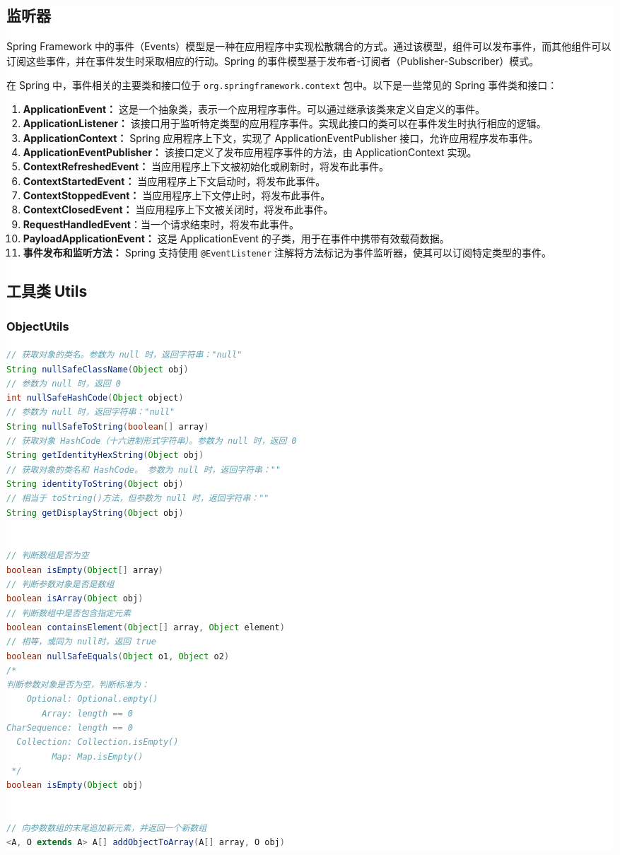 



## 监听器

Spring Framework 中的事件（Events）模型是一种在应用程序中实现松散耦合的方式。通过该模型，组件可以发布事件，而其他组件可以订阅这些事件，并在事件发生时采取相应的行动。Spring 的事件模型基于发布者-订阅者（Publisher-Subscriber）模式。

在 Spring 中，事件相关的主要类和接口位于 `org.springframework.context` 包中。以下是一些常见的 Spring 事件类和接口：

1. **ApplicationEvent：** 这是一个抽象类，表示一个应用程序事件。可以通过继承该类来定义自定义的事件。
2. **ApplicationListener：** 该接口用于监听特定类型的应用程序事件。实现此接口的类可以在事件发生时执行相应的逻辑。
3. **ApplicationContext：** Spring 应用程序上下文，实现了 ApplicationEventPublisher 接口，允许应用程序发布事件。
4. **ApplicationEventPublisher：** 该接口定义了发布应用程序事件的方法，由 ApplicationContext 实现。
5. **ContextRefreshedEvent：** 当应用程序上下文被初始化或刷新时，将发布此事件。
6. **ContextStartedEvent：** 当应用程序上下文启动时，将发布此事件。
7. **ContextStoppedEvent：** 当应用程序上下文停止时，将发布此事件。
8. **ContextClosedEvent：** 当应用程序上下文被关闭时，将发布此事件。
9. **RequestHandledEvent**：当一个请求结束时，将发布此事件。
10. **PayloadApplicationEvent：** 这是 ApplicationEvent 的子类，用于在事件中携带有效载荷数据。
11. **事件发布和监听方法：** Spring 支持使用 `@EventListener` 注解将方法标记为事件监听器，使其可以订阅特定类型的事件。





## 工具类 Utils

### ObjectUtils

```java
// 获取对象的类名。参数为 null 时，返回字符串："null" 
String nullSafeClassName(Object obj)
// 参数为 null 时，返回 0
int nullSafeHashCode(Object object)
// 参数为 null 时，返回字符串："null"
String nullSafeToString(boolean[] array)
// 获取对象 HashCode（十六进制形式字符串）。参数为 null 时，返回 0 
String getIdentityHexString(Object obj)
// 获取对象的类名和 HashCode。 参数为 null 时，返回字符串："" 
String identityToString(Object obj)
// 相当于 toString()方法，但参数为 null 时，返回字符串：""
String getDisplayString(Object obj)
    
    
// 判断数组是否为空
boolean isEmpty(Object[] array)
// 判断参数对象是否是数组
boolean isArray(Object obj)
// 判断数组中是否包含指定元素
boolean containsElement(Object[] array, Object element)
// 相等，或同为 null时，返回 true
boolean nullSafeEquals(Object o1, Object o2)
/*
判断参数对象是否为空，判断标准为：
    Optional: Optional.empty()
       Array: length == 0
CharSequence: length == 0
  Collection: Collection.isEmpty()
         Map: Map.isEmpty()
 */
boolean isEmpty(Object obj)
    
    
// 向参数数组的末尾追加新元素，并返回一个新数组
<A, O extends A> A[] addObjectToArray(A[] array, O obj)
```